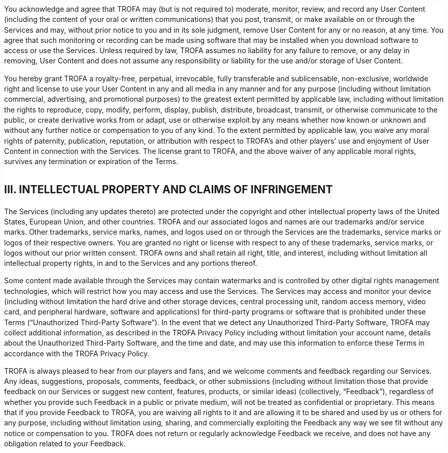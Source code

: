 You acknowledge and agree that TROFA may (but is not required to) moderate, monitor, review, and record any User Content (including the content of your oral or written communications) that you post, transmit, or make available on or through the Services and may, without prior notice to you and in its sole judgment, remove User Content for any or no reason, at any time.
You agree that such monitoring or recording can be made using software that may be installed when you download software to access or use the Services. Unless required by law, TROFA assumes no liability for any failure to remove, or any delay in removing, User Content and does not assume any responsibility or liability for the use and/or storage of User Content.

You hereby grant TROFA a royalty-free, perpetual, irrevocable, fully transferable and sublicensable, non-exclusive, worldwide right and license to use your User Content in any and all media in any manner and for any purpose (including without limitation commercial, advertising, and promotional purposes) to the greatest extent permitted by applicable law, including without limitation the rights to reproduce, copy, modify, perform, display, publish, distribute, broadcast, transmit, or otherwise communicate to the public, or create derivative works from or adapt, use or otherwise exploit by any means whether now known or unknown and without any further notice or compensation to you of any kind.
To the extent permitted by applicable law, you waive any moral rights of paternity, publication, reputation, or attribution with respect to TROFA’s and other players’ use and enjoyment of User Content in connection with the Services.
The license grant to TROFA, and the above waiver of any applicable moral rights, survives any termination or expiration of the Terms.

## III. INTELLECTUAL PROPERTY AND CLAIMS OF INFRINGEMENT
The Services (including any updates thereto) are protected under the copyright and other intellectual property laws of the United States, European Union, and other countries.
TROFA and our associated logos and names are our trademarks and/or service marks. Other trademarks, service marks, names, and logos used on or through the Services are the trademarks, service marks or logos of their respective owners.
You are granted no right or license with respect to any of these trademarks, service marks, or logos without our prior written consent. TROFA owns and shall retain all right, title, and interest, including without limitation all intellectual property rights, in and to the Services and any portions thereof.

Some content made available through the Services may contain watermarks and is controlled by other digital rights management technologies, which will restrict how you may access and use the Services.
The Services may access and monitor your device (including without limitation the hard drive and other storage devices, central processing unit, random access memory, video card, and peripheral hardware, software and applications) for third-party programs or software that is prohibited under these Terms (“Unauthorized Third-Party Software”).
In the event that we detect any Unauthorized Third-Party Software, TROFA may collect additional information, as described in the TROFA Privacy Policy including without limitation your account name, details about the Unauthorized Third-Party Software, and the time and date, and may use this information to enforce these Terms in accordance with the TROFA Privacy Policy.

TROFA is always pleased to hear from our players and fans, and we welcome comments and feedback regarding our Services.
Any ideas, suggestions, proposals, comments, feedback, or other submissions (including without limitation those that provide feedback on our Services or suggest new content, features, products, or similar ideas) (collectively, “Feedback”), regardless of whether you provide such Feedback in a public or private medium, will not be treated as confidential or proprietary.
This means that if you provide Feedback to TROFA, you are waiving all rights to it and are allowing it to be shared and used by us or others for any purpose, including without limitation using, sharing, and commercially exploiting the Feedback any way we see fit without any notice or compensation to you. TROFA does not return or regularly acknowledge Feedback we receive, and does not have any obligation related to your Feedback.
